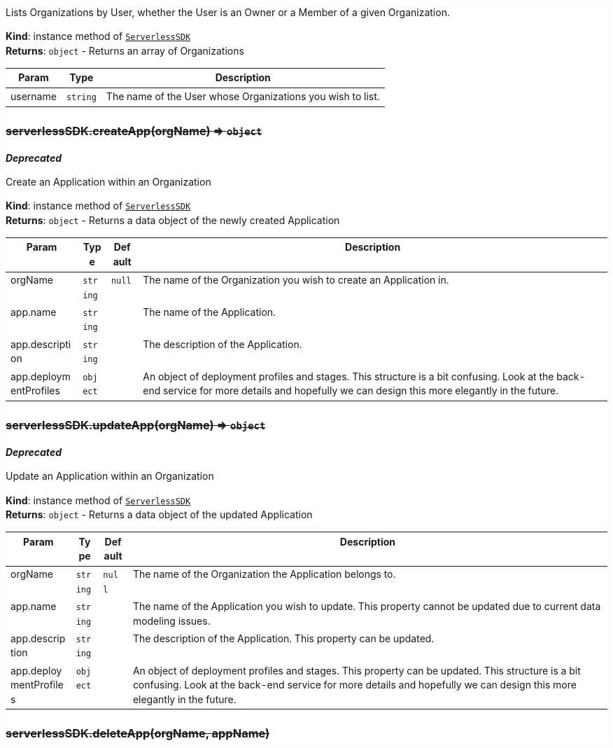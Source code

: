 Lists Organizations by User, whether the User is an Owner or a Member of a given Organization.

**Kind**: instance method of [<code>ServerlessSDK</code>](#ServerlessSDK)  
**Returns**: <code>object</code> - Returns an array of Organizations

| Param    | Type                | Description                                                |
| -------- | ------------------- | ---------------------------------------------------------- |
| username | <code>string</code> | The name of the User whose Organizations you wish to list. |

<a name="ServerlessSDK+createApp"></a>

### ~~serverlessSDK.createApp(orgName) ⇒ <code>object</code>~~

**_Deprecated_**

Create an Application within an Organization

**Kind**: instance method of [<code>ServerlessSDK</code>](#ServerlessSDK)  
**Returns**: <code>object</code> - Returns a data object of the newly created Application

| Param                  | Type                | Default           | Description                                                                                                                                                                                  |
| ---------------------- | ------------------- | ----------------- | -------------------------------------------------------------------------------------------------------------------------------------------------------------------------------------------- |
| orgName                | <code>string</code> | <code>null</code> | The name of the Organization you wish to create an Application in.                                                                                                                           |
| app.name               | <code>string</code> |                   | The name of the Application.                                                                                                                                                                 |
| app.description        | <code>string</code> |                   | The description of the Application.                                                                                                                                                          |
| app.deploymentProfiles | <code>object</code> |                   | An object of deployment profiles and stages. This structure is a bit confusing. Look at the back-end service for more details and hopefully we can design this more elegantly in the future. |

<a name="ServerlessSDK+updateApp"></a>

### ~~serverlessSDK.updateApp(orgName) ⇒ <code>object</code>~~

**_Deprecated_**

Update an Application within an Organization

**Kind**: instance method of [<code>ServerlessSDK</code>](#ServerlessSDK)  
**Returns**: <code>object</code> - Returns a data object of the updated Application

| Param                  | Type                | Default           | Description                                                                                                                                                                                                                |
| ---------------------- | ------------------- | ----------------- | -------------------------------------------------------------------------------------------------------------------------------------------------------------------------------------------------------------------------- |
| orgName                | <code>string</code> | <code>null</code> | The name of the Organization the Application belongs to.                                                                                                                                                                   |
| app.name               | <code>string</code> |                   | The name of the Application you wish to update. This property cannot be updated due to current data modeling issues.                                                                                                       |
| app.description        | <code>string</code> |                   | The description of the Application. This property can be updated.                                                                                                                                                          |
| app.deploymentProfiles | <code>object</code> |                   | An object of deployment profiles and stages. This property can be updated. This structure is a bit confusing. Look at the back-end service for more details and hopefully we can design this more elegantly in the future. |

<a name="ServerlessSDK+deleteApp"></a>

### ~~serverlessSDK.deleteApp(orgName, appName)~~
